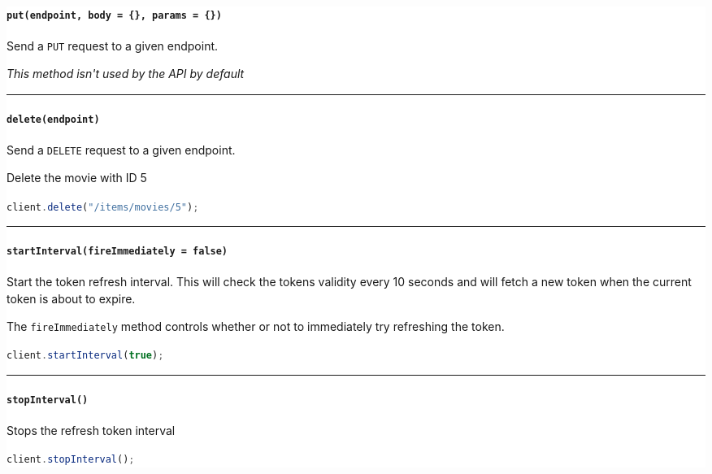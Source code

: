 #### `put(endpoint, body = {}, params = {})`

Send a `PUT` request to a given endpoint.

_This method isn't used by the API by default_

---

#### `delete(endpoint)`

Send a `DELETE` request to a given endpoint.

Delete the movie with ID 5

```js
client.delete("/items/movies/5");
```

---

#### `startInterval(fireImmediately = false)`

Start the token refresh interval. This will check the tokens validity every 10 seconds and will fetch a new token when the current token is about to expire.

The `fireImmediately` method controls whether or not to immediately try refreshing the token.

```js
client.startInterval(true);
```

---

#### `stopInterval()`

Stops the refresh token interval

```js
client.stopInterval();
```

